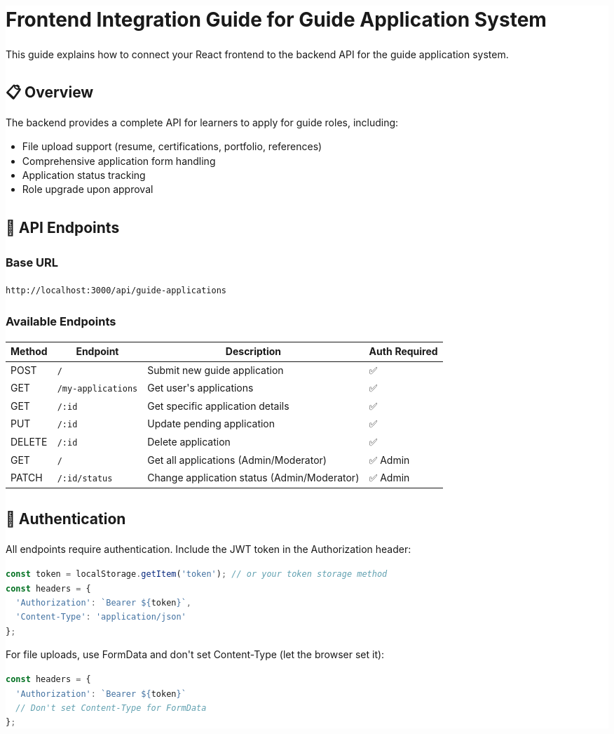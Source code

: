 # Frontend Integration Guide for Guide Application System

This guide explains how to connect your React frontend to the backend API for the guide application system.

## 📋 Overview

The backend provides a complete API for learners to apply for guide roles, including:
- File upload support (resume, certifications, portfolio, references)
- Comprehensive application form handling
- Application status tracking
- Role upgrade upon approval

## 🔗 API Endpoints

### Base URL
```
http://localhost:3000/api/guide-applications
```

### Available Endpoints

| Method | Endpoint | Description | Auth Required |
|--------|----------|-------------|---------------|
| POST | `/` | Submit new guide application | ✅ |
| GET | `/my-applications` | Get user's applications | ✅ |
| GET | `/:id` | Get specific application details | ✅ |
| PUT | `/:id` | Update pending application | ✅ |
| DELETE | `/:id` | Delete application | ✅ |
| GET | `/` | Get all applications (Admin/Moderator) | ✅ Admin |
| PATCH | `/:id/status` | Change application status (Admin/Moderator) | ✅ Admin |

## 🔐 Authentication

All endpoints require authentication. Include the JWT token in the Authorization header:

```javascript
const token = localStorage.getItem('token'); // or your token storage method
const headers = {
  'Authorization': `Bearer ${token}`,
  'Content-Type': 'application/json'
};
```

For file uploads, use FormData and don't set Content-Type (let the browser set it):
```javascript
const headers = {
  'Authorization': `Bearer ${token}`
  // Don't set Content-Type for FormData
};
```
